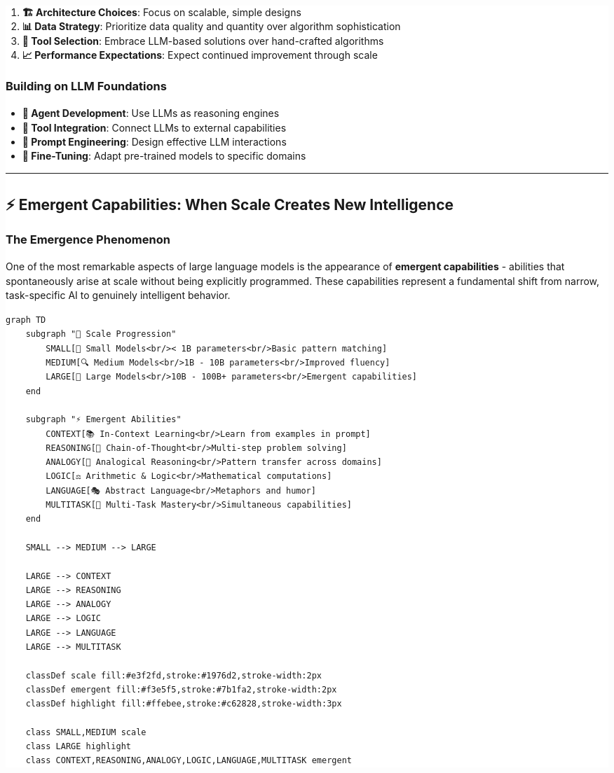 1. **🏗️ Architecture Choices**: Focus on scalable, simple designs
2. **📊 Data Strategy**: Prioritize data quality and quantity over algorithm sophistication
3. **🔧 Tool Selection**: Embrace LLM-based solutions over hand-crafted algorithms
4. **📈 Performance Expectations**: Expect continued improvement through scale

### **Building on LLM Foundations**

- **🤖 Agent Development**: Use LLMs as reasoning engines
- **🔧 Tool Integration**: Connect LLMs to external capabilities
- **📝 Prompt Engineering**: Design effective LLM interactions
- **🎯 Fine-Tuning**: Adapt pre-trained models to specific domains

---

## ⚡ **Emergent Capabilities: When Scale Creates New Intelligence**

### **The Emergence Phenomenon**

One of the most remarkable aspects of large language models is the appearance of **emergent capabilities** - abilities that spontaneously arise at scale without being explicitly programmed. These capabilities represent a fundamental shift from narrow, task-specific AI to genuinely intelligent behavior.

```mermaid
graph TD
    subgraph "📏 Scale Progression"
        SMALL[🔬 Small Models<br/>< 1B parameters<br/>Basic pattern matching]
        MEDIUM[🔍 Medium Models<br/>1B - 10B parameters<br/>Improved fluency]
        LARGE[🧠 Large Models<br/>10B - 100B+ parameters<br/>Emergent capabilities]
    end
    
    subgraph "⚡ Emergent Abilities"
        CONTEXT[📚 In-Context Learning<br/>Learn from examples in prompt]
        REASONING[🧮 Chain-of-Thought<br/>Multi-step problem solving]
        ANALOGY[🔗 Analogical Reasoning<br/>Pattern transfer across domains]
        LOGIC[⚖️ Arithmetic & Logic<br/>Mathematical computations]
        LANGUAGE[🎭 Abstract Language<br/>Metaphors and humor]
        MULTITASK[🎯 Multi-Task Mastery<br/>Simultaneous capabilities]
    end
    
    SMALL --> MEDIUM --> LARGE
    
    LARGE --> CONTEXT
    LARGE --> REASONING
    LARGE --> ANALOGY
    LARGE --> LOGIC
    LARGE --> LANGUAGE
    LARGE --> MULTITASK
    
    classDef scale fill:#e3f2fd,stroke:#1976d2,stroke-width:2px
    classDef emergent fill:#f3e5f5,stroke:#7b1fa2,stroke-width:2px
    classDef highlight fill:#ffebee,stroke:#c62828,stroke-width:3px
    
    class SMALL,MEDIUM scale
    class LARGE highlight
    class CONTEXT,REASONING,ANALOGY,LOGIC,LANGUAGE,MULTITASK emergent
```
